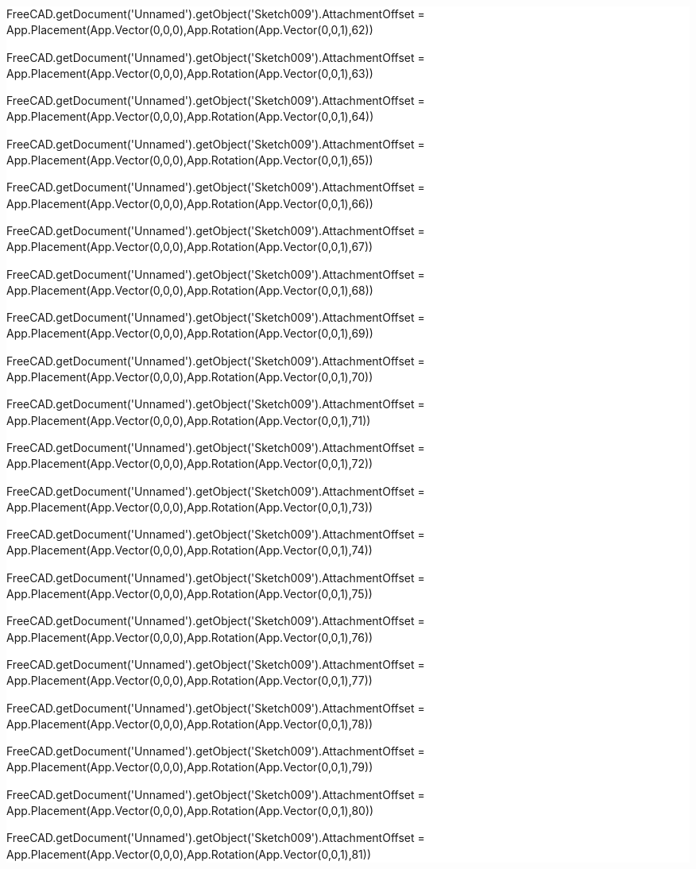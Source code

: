 FreeCAD.getDocument('Unnamed').getObject('Sketch009').AttachmentOffset = App.Placement(App.Vector(0,0,0),App.Rotation(App.Vector(0,0,1),62))

FreeCAD.getDocument('Unnamed').getObject('Sketch009').AttachmentOffset = App.Placement(App.Vector(0,0,0),App.Rotation(App.Vector(0,0,1),63))

FreeCAD.getDocument('Unnamed').getObject('Sketch009').AttachmentOffset = App.Placement(App.Vector(0,0,0),App.Rotation(App.Vector(0,0,1),64))

FreeCAD.getDocument('Unnamed').getObject('Sketch009').AttachmentOffset = App.Placement(App.Vector(0,0,0),App.Rotation(App.Vector(0,0,1),65))

FreeCAD.getDocument('Unnamed').getObject('Sketch009').AttachmentOffset = App.Placement(App.Vector(0,0,0),App.Rotation(App.Vector(0,0,1),66))

FreeCAD.getDocument('Unnamed').getObject('Sketch009').AttachmentOffset = App.Placement(App.Vector(0,0,0),App.Rotation(App.Vector(0,0,1),67))

FreeCAD.getDocument('Unnamed').getObject('Sketch009').AttachmentOffset = App.Placement(App.Vector(0,0,0),App.Rotation(App.Vector(0,0,1),68))

FreeCAD.getDocument('Unnamed').getObject('Sketch009').AttachmentOffset = App.Placement(App.Vector(0,0,0),App.Rotation(App.Vector(0,0,1),69))

FreeCAD.getDocument('Unnamed').getObject('Sketch009').AttachmentOffset = App.Placement(App.Vector(0,0,0),App.Rotation(App.Vector(0,0,1),70))

FreeCAD.getDocument('Unnamed').getObject('Sketch009').AttachmentOffset = App.Placement(App.Vector(0,0,0),App.Rotation(App.Vector(0,0,1),71))

FreeCAD.getDocument('Unnamed').getObject('Sketch009').AttachmentOffset = App.Placement(App.Vector(0,0,0),App.Rotation(App.Vector(0,0,1),72))

FreeCAD.getDocument('Unnamed').getObject('Sketch009').AttachmentOffset = App.Placement(App.Vector(0,0,0),App.Rotation(App.Vector(0,0,1),73))

FreeCAD.getDocument('Unnamed').getObject('Sketch009').AttachmentOffset = App.Placement(App.Vector(0,0,0),App.Rotation(App.Vector(0,0,1),74))

FreeCAD.getDocument('Unnamed').getObject('Sketch009').AttachmentOffset = App.Placement(App.Vector(0,0,0),App.Rotation(App.Vector(0,0,1),75))

FreeCAD.getDocument('Unnamed').getObject('Sketch009').AttachmentOffset = App.Placement(App.Vector(0,0,0),App.Rotation(App.Vector(0,0,1),76))

FreeCAD.getDocument('Unnamed').getObject('Sketch009').AttachmentOffset = App.Placement(App.Vector(0,0,0),App.Rotation(App.Vector(0,0,1),77))

FreeCAD.getDocument('Unnamed').getObject('Sketch009').AttachmentOffset = App.Placement(App.Vector(0,0,0),App.Rotation(App.Vector(0,0,1),78))

FreeCAD.getDocument('Unnamed').getObject('Sketch009').AttachmentOffset = App.Placement(App.Vector(0,0,0),App.Rotation(App.Vector(0,0,1),79))

FreeCAD.getDocument('Unnamed').getObject('Sketch009').AttachmentOffset = App.Placement(App.Vector(0,0,0),App.Rotation(App.Vector(0,0,1),80))

FreeCAD.getDocument('Unnamed').getObject('Sketch009').AttachmentOffset = App.Placement(App.Vector(0,0,0),App.Rotation(App.Vector(0,0,1),81))
